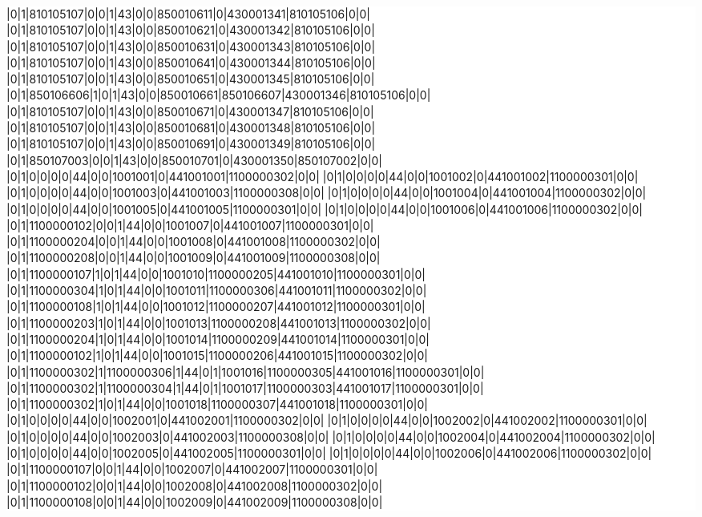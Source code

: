 |0|1|810105107|0|0|1|43|0|0|850010611|0|430001341|810105106|0|0|
|0|1|810105107|0|0|1|43|0|0|850010621|0|430001342|810105106|0|0|
|0|1|810105107|0|0|1|43|0|0|850010631|0|430001343|810105106|0|0|
|0|1|810105107|0|0|1|43|0|0|850010641|0|430001344|810105106|0|0|
|0|1|810105107|0|0|1|43|0|0|850010651|0|430001345|810105106|0|0|
|0|1|850106606|1|0|1|43|0|0|850010661|850106607|430001346|810105106|0|0|
|0|1|810105107|0|0|1|43|0|0|850010671|0|430001347|810105106|0|0|
|0|1|810105107|0|0|1|43|0|0|850010681|0|430001348|810105106|0|0|
|0|1|810105107|0|0|1|43|0|0|850010691|0|430001349|810105106|0|0|
|0|1|850107003|0|0|1|43|0|0|850010701|0|430001350|850107002|0|0|
|0|1|0|0|0|0|44|0|0|1001001|0|441001001|1100000302|0|0|
|0|1|0|0|0|0|44|0|0|1001002|0|441001002|1100000301|0|0|
|0|1|0|0|0|0|44|0|0|1001003|0|441001003|1100000308|0|0|
|0|1|0|0|0|0|44|0|0|1001004|0|441001004|1100000302|0|0|
|0|1|0|0|0|0|44|0|0|1001005|0|441001005|1100000301|0|0|
|0|1|0|0|0|0|44|0|0|1001006|0|441001006|1100000302|0|0|
|0|1|1100000102|0|0|1|44|0|0|1001007|0|441001007|1100000301|0|0|
|0|1|1100000204|0|0|1|44|0|0|1001008|0|441001008|1100000302|0|0|
|0|1|1100000208|0|0|1|44|0|0|1001009|0|441001009|1100000308|0|0|
|0|1|1100000107|1|0|1|44|0|0|1001010|1100000205|441001010|1100000301|0|0|
|0|1|1100000304|1|0|1|44|0|0|1001011|1100000306|441001011|1100000302|0|0|
|0|1|1100000108|1|0|1|44|0|0|1001012|1100000207|441001012|1100000301|0|0|
|0|1|1100000203|1|0|1|44|0|0|1001013|1100000208|441001013|1100000302|0|0|
|0|1|1100000204|1|0|1|44|0|0|1001014|1100000209|441001014|1100000301|0|0|
|0|1|1100000102|1|0|1|44|0|0|1001015|1100000206|441001015|1100000302|0|0|
|0|1|1100000302|1|1100000306|1|44|0|1|1001016|1100000305|441001016|1100000301|0|0|
|0|1|1100000302|1|1100000304|1|44|0|1|1001017|1100000303|441001017|1100000301|0|0|
|0|1|1100000302|1|0|1|44|0|0|1001018|1100000307|441001018|1100000301|0|0|
|0|1|0|0|0|0|44|0|0|1002001|0|441002001|1100000302|0|0|
|0|1|0|0|0|0|44|0|0|1002002|0|441002002|1100000301|0|0|
|0|1|0|0|0|0|44|0|0|1002003|0|441002003|1100000308|0|0|
|0|1|0|0|0|0|44|0|0|1002004|0|441002004|1100000302|0|0|
|0|1|0|0|0|0|44|0|0|1002005|0|441002005|1100000301|0|0|
|0|1|0|0|0|0|44|0|0|1002006|0|441002006|1100000302|0|0|
|0|1|1100000107|0|0|1|44|0|0|1002007|0|441002007|1100000301|0|0|
|0|1|1100000102|0|0|1|44|0|0|1002008|0|441002008|1100000302|0|0|
|0|1|1100000108|0|0|1|44|0|0|1002009|0|441002009|1100000308|0|0|